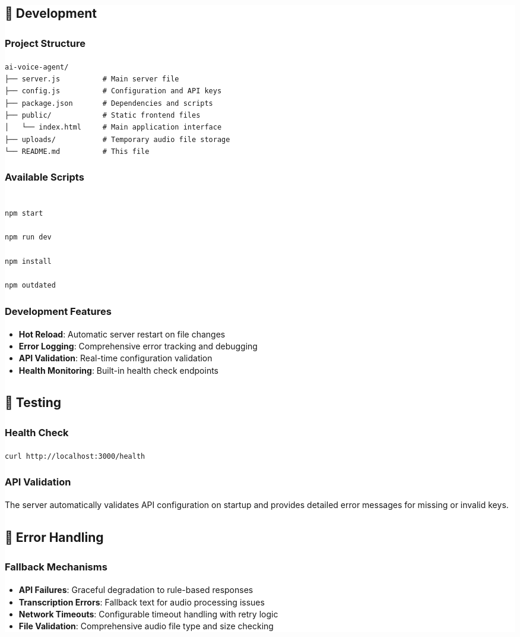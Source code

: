 ## 🔧 Development

### Project Structure
```
ai-voice-agent/
├── server.js          # Main server file
├── config.js          # Configuration and API keys
├── package.json       # Dependencies and scripts
├── public/            # Static frontend files
│   └── index.html     # Main application interface
├── uploads/           # Temporary audio file storage
└── README.md          # This file
```

### Available Scripts

```bash

npm start

npm run dev

npm install

npm outdated
```

### Development Features

- **Hot Reload**: Automatic server restart on file changes
- **Error Logging**: Comprehensive error tracking and debugging
- **API Validation**: Real-time configuration validation
- **Health Monitoring**: Built-in health check endpoints

## 🧪 Testing

### Health Check
```bash
curl http://localhost:3000/health
```

### API Validation
The server automatically validates API configuration on startup and provides detailed error messages for missing or invalid keys.

## 🚨 Error Handling

### Fallback Mechanisms
- **API Failures**: Graceful degradation to rule-based responses
- **Transcription Errors**: Fallback text for audio processing issues
- **Network Timeouts**: Configurable timeout handling with retry logic
- **File Validation**: Comprehensive audio file type and size checking
